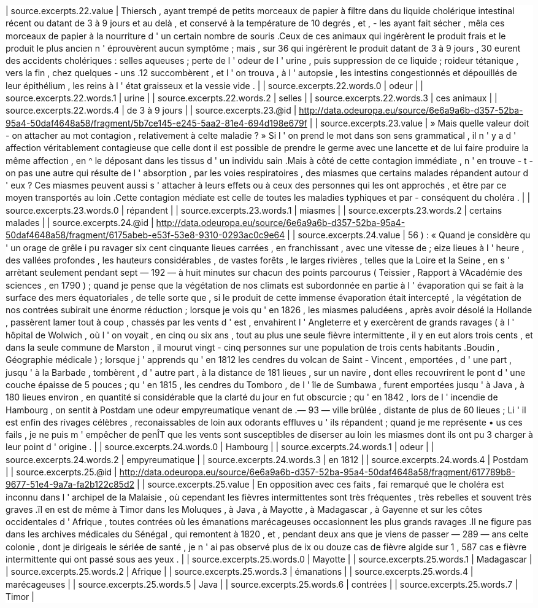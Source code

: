 | source.excerpts.22.value | Thiersch , ayant trempé de petits morceaux de papier à filtre dans du liquide cholérique intestinal récent ou datant de 3 à 9 jours et au delà , et conservé à la température de 10 degrés , et , - les ayant fait sécher , mêla ces morceaux de papier à la nourriture d ' un certain nombre de souris .Ceux de ces animaux qui ingérèrent le produit frais et le produit le plus ancien n ' éprouvèrent aucun symptôme ; mais , sur 36 qui ingérèrent le produit datant de 3 à 9 jours , 30 eurent des accidents cholériques : selles aqueuses ; perte de l ' odeur de l ' urine , puis suppression de ce liquide ; roideur tétanique , vers la fin , chez quelques - uns .12 succombèrent , et l ' on trouva , à l ' autopsie , les intestins congestionnés et dépouillés de leur épithélium , les reins à l ' état graisseux et la vessie vide . |
| source.excerpts.22.words.0 | odeur |
| source.excerpts.22.words.1 | urine |
| source.excerpts.22.words.2 | selles |
| source.excerpts.22.words.3 | ces animaux |
| source.excerpts.22.words.4 | de 3 à 9 jours |
| source.excerpts.23.@id | http://data.odeuropa.eu/source/6e6a9a6b-d357-52ba-95a4-50daf4648a58/fragment/5b7ce145-e245-5aa2-81e4-694d198e679f |
| source.excerpts.23.value | » Mais quelle valeur doit - on attacher au mot contagion , relativement à celte maladie ? » Si l ' on prend le mot dans son sens grammatical , il n ' y a d ' affection véritablement contagieuse que celle dont il est possible de prendre le germe avec une lancette et de lui faire produire la même affection , en ^ le déposant dans les tissus d ' un individu sain .Mais à côté de cette contagion immédiate , n ' en trouve - t - on pas une autre qui résulte de l ' absorption , par les voies respiratoires , des miasmes que certains malades répandent autour d ' eux ? Ces miasmes peuvent aussi s ' attacher à leurs effets ou à ceux des personnes qui les ont approchés , et être par ce moyen transportés au loin .Cette contagion médiate est celle de toutes les maladies typhiques et par - conséquent du choléra . |
| source.excerpts.23.words.0 | répandent |
| source.excerpts.23.words.1 | miasmes |
| source.excerpts.23.words.2 | certains malades |
| source.excerpts.24.@id | http://data.odeuropa.eu/source/6e6a9a6b-d357-52ba-95a4-50daf4648a58/fragment/6175abeb-e53f-53e8-9310-0293ac0c9e64 |
| source.excerpts.24.value | 56 ) : « Quand je considère qu ' un orage de grêle i pu ravager six cent cinquante lieues carrées , en franchissant , avec une vitesse de ; eize lieues à l ' heure , des vallées profondes , les hauteurs considérables , de vastes forêts , le larges rivières , telles que la Loire et la Seine , en s ' arrètant seulement pendant sept — 192 — à huit minutes sur chacun des points parcourus ( Teissier , Rapport à VAcadémie des sciences , en 1790 ) ; quand je pense que la végétation de nos climats est subordonnée en partie à l ' évaporation qui se fait à la surface des mers équatoriales , de telle sorte que , si le produit de cette immense évaporation était intercepté , la végétation de nos contrées subirait une énorme réduction ; lorsque je vois qu ' en 1826 , les miasmes paludéens , après avoir désolé la Hollande , passèrent lamer tout à coup , chassés par les vents d ' est , envahirent l ' Angleterre et y exercèrent de grands ravages ( à l ' hôpital de Wolwich , où l ' on voyait , en cinq ou six ans , tout au plus une seule fièvre intermittente , il y en eut alors trois cents , et dans la seule commune de Marston , il mourut vingt - cinq personnes sur une population de trois cents habitants .Boudin , Géographie médicale ) ; lorsque j ' apprends qu ' en 1812 les cendres du volcan de Saint - Vincent , emportées , d ' une part , jusqu ' à la Barbade , tombèrent , d ' autre part , à la distance de 181 lieues , sur un navire , dont elles recouvrirent le pont d ' une couche épaisse de 5 pouces ; qu ' en 1815 , les cendres du Tomboro , de l ' île de Sumbawa , furent emportées jusqu ' à Java , à 180 lieues environ , en quantité si considérable que la clarté du jour en fut obscurcie ; qu ' en 1842 , lors de l ' incendie de Hambourg , on sentit à Postdam une odeur empyreumatique venant de .— 93 — ville brûlée , distante de plus de 60 lieues ; Li ' il est enfin des rivages célèbres , reconaissables de loin aux odorants effluves u ' ils répandent ; quand je me représente • us ces fails , je ne puis m ' empêcher de penÎT que les vents sont susceptibles de diserser au loin les miasmes dont ils ont pu 3 charger à leur point d ' origine . |
| source.excerpts.24.words.0 | Hambourg |
| source.excerpts.24.words.1 | odeur |
| source.excerpts.24.words.2 | empyreumatique |
| source.excerpts.24.words.3 | en 1812 |
| source.excerpts.24.words.4 | Postdam |
| source.excerpts.25.@id | http://data.odeuropa.eu/source/6e6a9a6b-d357-52ba-95a4-50daf4648a58/fragment/617789b8-9677-51e4-9a7a-fa2b122c85d2 |
| source.excerpts.25.value | En opposition avec ces faits , fai remarqué que le choléra est inconnu dans l ' archipel de la Malaisie , où cependant les fièvres intermittentes sont très fréquentes , très rebelles et souvent très graves .ïl en est de même à Timor dans les Moluques , à Java , à Mayotte , à Madagascar , à Gayenne et sur les côtes occidentales d ' Afrique , toutes contrées où les émanations marécageuses occasionnent les plus grands ravages .Il ne figure pas dans les archives médicales du Sénégal , qui remontent à 1820 , et , pendant deux ans que je viens de passer — 289 — ans celte colonie , dont je dirigeais le sériée de santé , je n ' ai pas observé plus de ix ou douze cas de fièvre algide sur 1 , 587 cas e fièvre intermittente qui ont passé sous aes yeux . |
| source.excerpts.25.words.0 | Mayotte |
| source.excerpts.25.words.1 | Madagascar |
| source.excerpts.25.words.2 | Afrique |
| source.excerpts.25.words.3 | émanations |
| source.excerpts.25.words.4 | marécageuses |
| source.excerpts.25.words.5 | Java |
| source.excerpts.25.words.6 | contrées |
| source.excerpts.25.words.7 | Timor |